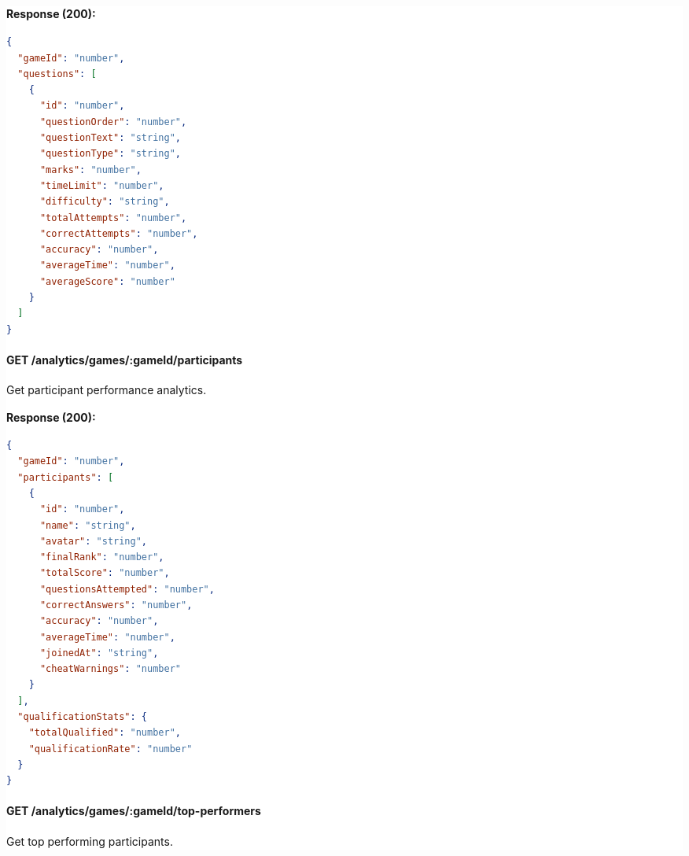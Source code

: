 **Response (200):**
```json
{
  "gameId": "number",
  "questions": [
    {
      "id": "number",
      "questionOrder": "number",
      "questionText": "string",
      "questionType": "string",
      "marks": "number",
      "timeLimit": "number",
      "difficulty": "string",
      "totalAttempts": "number",
      "correctAttempts": "number",
      "accuracy": "number",
      "averageTime": "number",
      "averageScore": "number"
    }
  ]
}
```

#### GET /analytics/games/:gameId/participants
Get participant performance analytics.

**Response (200):**
```json
{
  "gameId": "number",
  "participants": [
    {
      "id": "number",
      "name": "string",
      "avatar": "string",
      "finalRank": "number",
      "totalScore": "number",
      "questionsAttempted": "number",
      "correctAnswers": "number",
      "accuracy": "number",
      "averageTime": "number",
      "joinedAt": "string",
      "cheatWarnings": "number"
    }
  ],
  "qualificationStats": {
    "totalQualified": "number",
    "qualificationRate": "number"
  }
}
```

#### GET /analytics/games/:gameId/top-performers
Get top performing participants.
